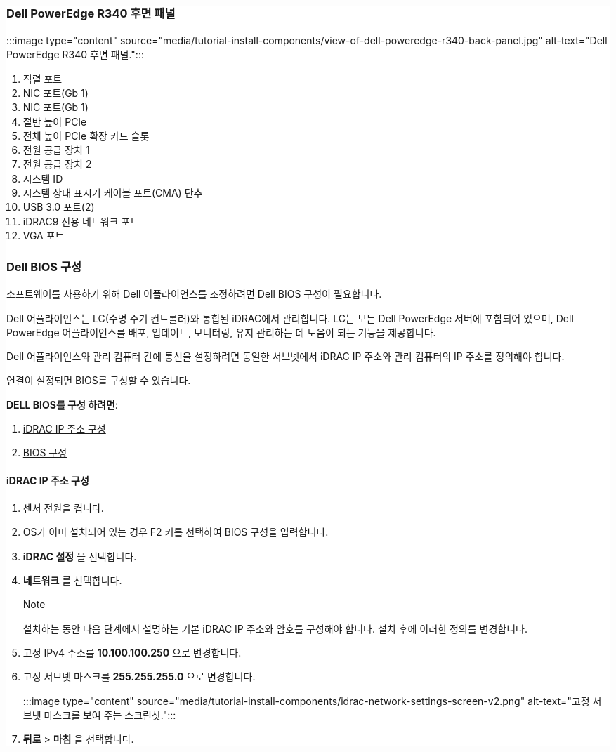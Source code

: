 ### <a name="dell-poweredge-r340-back-panel"></a>Dell PowerEdge R340 후면 패널

:::image type="content" source="media/tutorial-install-components/view-of-dell-poweredge-r340-back-panel.jpg" alt-text="Dell PowerEdge R340 후면 패널.":::

1. 직렬 포트
1. NIC 포트(Gb 1)
1. NIC 포트(Gb 1)
1. 절반 높이 PCIe
1. 전체 높이 PCIe 확장 카드 슬롯
1. 전원 공급 장치 1
1. 전원 공급 장치 2
1. 시스템 ID
1. 시스템 상태 표시기 케이블 포트(CMA) 단추
1. USB 3.0 포트(2)
1. iDRAC9 전용 네트워크 포트
1. VGA 포트

### <a name="dell-bios-configuration"></a>Dell BIOS 구성

소프트웨어를 사용하기 위해 Dell 어플라이언스를 조정하려면 Dell BIOS 구성이 필요합니다.

Dell 어플라이언스는 LC(수명 주기 컨트롤러)와 통합된 iDRAC에서 관리합니다. LC는 모든 Dell PowerEdge 서버에 포함되어 있으며, Dell PowerEdge 어플라이언스를 배포, 업데이트, 모니터링, 유지 관리하는 데 도움이 되는 기능을 제공합니다.

Dell 어플라이언스와 관리 컴퓨터 간에 통신을 설정하려면 동일한 서브넷에서 iDRAC IP 주소와 관리 컴퓨터의 IP 주소를 정의해야 합니다.

연결이 설정되면 BIOS를 구성할 수 있습니다.

**DELL BIOS를 구성 하려면**:

1. [iDRAC IP 주소 구성](#configure-idrac-ip-address)

1. [BIOS 구성](#configuring-the-bios)

#### <a name="configure-idrac-ip-address"></a>iDRAC IP 주소 구성

1. 센서 전원을 켭니다.

1. OS가 이미 설치되어 있는 경우 F2 키를 선택하여 BIOS 구성을 입력합니다.

1. **iDRAC 설정** 을 선택합니다.

1. **네트워크** 를 선택합니다.

   > [!NOTE]
   > 설치하는 동안 다음 단계에서 설명하는 기본 iDRAC IP 주소와 암호를 구성해야 합니다. 설치 후에 이러한 정의를 변경합니다.

1. 고정 IPv4 주소를 **10.100.100.250** 으로 변경합니다.

1. 고정 서브넷 마스크를 **255.255.255.0** 으로 변경합니다.

   :::image type="content" source="media/tutorial-install-components/idrac-network-settings-screen-v2.png" alt-text="고정 서브넷 마스크를 보여 주는 스크린샷.":::

1. **뒤로** > **마침** 을 선택합니다.
